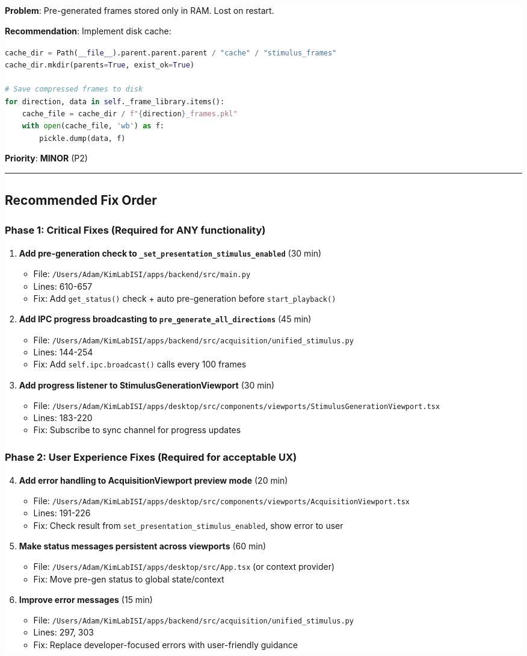 **Problem**: Pre-generated frames stored only in RAM. Lost on restart.

**Recommendation**: Implement disk cache:
```python
cache_dir = Path(__file__).parent.parent.parent / "cache" / "stimulus_frames"
cache_dir.mkdir(parents=True, exist_ok=True)

# Save compressed frames to disk
for direction, data in self._frame_library.items():
    cache_file = cache_dir / f"{direction}_frames.pkl"
    with open(cache_file, 'wb') as f:
        pickle.dump(data, f)
```

**Priority**: **MINOR** (P2)

---

## Recommended Fix Order

### Phase 1: Critical Fixes (Required for ANY functionality)

1. **Add pre-generation check to `_set_presentation_stimulus_enabled`** (30 min)
   - File: `/Users/Adam/KimLabISI/apps/backend/src/main.py`
   - Lines: 610-657
   - Fix: Add `get_status()` check + auto pre-generation before `start_playback()`

2. **Add IPC progress broadcasting to `pre_generate_all_directions`** (45 min)
   - File: `/Users/Adam/KimLabISI/apps/backend/src/acquisition/unified_stimulus.py`
   - Lines: 144-254
   - Fix: Add `self.ipc.broadcast()` calls every 100 frames

3. **Add progress listener to StimulusGenerationViewport** (30 min)
   - File: `/Users/Adam/KimLabISI/apps/desktop/src/components/viewports/StimulusGenerationViewport.tsx`
   - Lines: 183-220
   - Fix: Subscribe to sync channel for progress updates

### Phase 2: User Experience Fixes (Required for acceptable UX)

4. **Add error handling to AcquisitionViewport preview mode** (20 min)
   - File: `/Users/Adam/KimLabISI/apps/desktop/src/components/viewports/AcquisitionViewport.tsx`
   - Lines: 191-226
   - Fix: Check result from `set_presentation_stimulus_enabled`, show error to user

5. **Make status messages persistent across viewports** (60 min)
   - File: `/Users/Adam/KimLabISI/apps/desktop/src/App.tsx` (or context provider)
   - Fix: Move pre-gen status to global state/context

6. **Improve error messages** (15 min)
   - File: `/Users/Adam/KimLabISI/apps/backend/src/acquisition/unified_stimulus.py`
   - Lines: 297, 303
   - Fix: Replace developer-focused errors with user-friendly guidance
